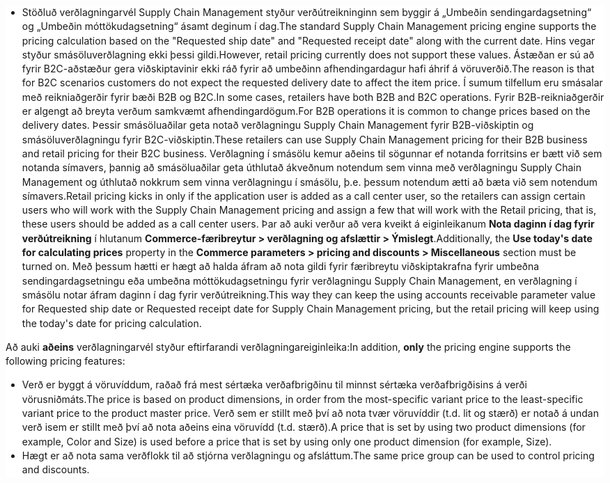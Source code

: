 - <span data-ttu-id="516a9-361">Stöðluð verðlagningarvél Supply Chain Management styður verðútreikninginn sem byggir á „Umbeðin sendingardagsetning“ og „Umbeðin móttökudagsetning“ ásamt deginum í dag.</span><span class="sxs-lookup"><span data-stu-id="516a9-361">The standard Supply Chain Management pricing engine supports the pricing calculation based on the "Requested ship date" and "Requested receipt date" along with the current date.</span></span> <span data-ttu-id="516a9-362">Hins vegar styður smásöluverðlagning ekki þessi gildi.</span><span class="sxs-lookup"><span data-stu-id="516a9-362">However, retail pricing currently does not support these values.</span></span> <span data-ttu-id="516a9-363">Ástæðan er sú að fyrir B2C-aðstæður gera viðskiptavinir ekki ráð fyrir að umbeðinn afhendingardagur hafi áhrif á vöruverðið.</span><span class="sxs-lookup"><span data-stu-id="516a9-363">The reason is that for B2C scenarios customers do not expect the requested delivery date to affect the item price.</span></span> <span data-ttu-id="516a9-364">Í sumum tilfellum eru smásalar með reikniaðgerðir fyrir bæði B2B og B2C.</span><span class="sxs-lookup"><span data-stu-id="516a9-364">In some cases, retailers have both B2B and B2C operations.</span></span> <span data-ttu-id="516a9-365">Fyrir B2B-reikniaðgerðir er algengt að breyta verðum samkvæmt afhendingardögum.</span><span class="sxs-lookup"><span data-stu-id="516a9-365">For B2B operations it is common to change prices based on the delivery dates.</span></span> <span data-ttu-id="516a9-366">Þessir smásöluaðilar geta notað verðlagningu Supply Chain Management fyrir B2B-viðskiptin og smásöluverðlagningu fyrir B2C-viðskiptin.</span><span class="sxs-lookup"><span data-stu-id="516a9-366">These retailers can use Supply Chain Management pricing for their B2B business and retail pricing for their B2C business.</span></span> <span data-ttu-id="516a9-367">Verðlagning í smásölu kemur aðeins til sögunnar ef notanda forritsins er bætt við sem notanda símavers, þannig að smásöluaðilar geta úthlutað ákveðnum notendum sem vinna með verðlagningu Supply Chain Management og úthlutað nokkrum sem vinna verðlagningu í smásölu, þ.e. þessum notendum ætti að bæta við sem notendum símavers.</span><span class="sxs-lookup"><span data-stu-id="516a9-367">Retail pricing kicks in only if the application user is added as a call center user, so the retailers can assign certain users who will work with the Supply Chain Management pricing and assign a few that will work with the Retail pricing, that is, these users should be added as a call center users.</span></span> <span data-ttu-id="516a9-368">Þar að auki verður að vera kveikt á eiginleikanum **Nota daginn í dag fyrir verðútreikning** í hlutanum **Commerce-færibreytur > verðlagning og afslættir > Ýmislegt**.</span><span class="sxs-lookup"><span data-stu-id="516a9-368">Additionally, the **Use today's date for calculating prices** property in the **Commerce parameters > pricing and discounts > Miscellaneous** section must be turned on.</span></span> <span data-ttu-id="516a9-369">Með þessum hætti er hægt að halda áfram að nota gildi fyrir færibreytu viðskiptakrafna fyrir umbeðna sendingardagsetningu eða umbeðna móttökudagsetningu fyrir verðlagningu Supply Chain Management, en verðlagning í smásölu notar áfram daginn í dag fyrir verðútreikning.</span><span class="sxs-lookup"><span data-stu-id="516a9-369">This way they can keep the using accounts receivable parameter value for Requested ship date or Requested receipt date for Supply Chain Management pricing, but the retail pricing will keep using the today's date for pricing calculation.</span></span>

<span data-ttu-id="516a9-370">Að auki **aðeins** verðlagningarvél styður eftirfarandi verðlagningareiginleika:</span><span class="sxs-lookup"><span data-stu-id="516a9-370">In addition, **only** the pricing engine supports the following pricing features:</span></span>

- <span data-ttu-id="516a9-371">Verð er byggt á vöruvíddum, raðað frá mest sértæka verðafbrigðinu til minnst sértæka verðafbrigðisins á verði vörusniðmáts.</span><span class="sxs-lookup"><span data-stu-id="516a9-371">The price is based on product dimensions, in order from the most-specific variant price to the least-specific variant price to the product master price.</span></span> <span data-ttu-id="516a9-372">Verð sem er stillt með því að nota tvær vöruvíddir (t.d. lit og stærð) er notað á undan verð isem er stillt með því að nota aðeins eina vöruvídd (t.d. stærð).</span><span class="sxs-lookup"><span data-stu-id="516a9-372">A price that is set by using two product dimensions (for example, Color and Size) is used before a price that is set by using only one product dimension (for example, Size).</span></span>
- <span data-ttu-id="516a9-373">Hægt er að nota sama verðflokk til að stjórna verðlagningu og afsláttum.</span><span class="sxs-lookup"><span data-stu-id="516a9-373">The same price group can be used to control pricing and discounts.</span></span>
